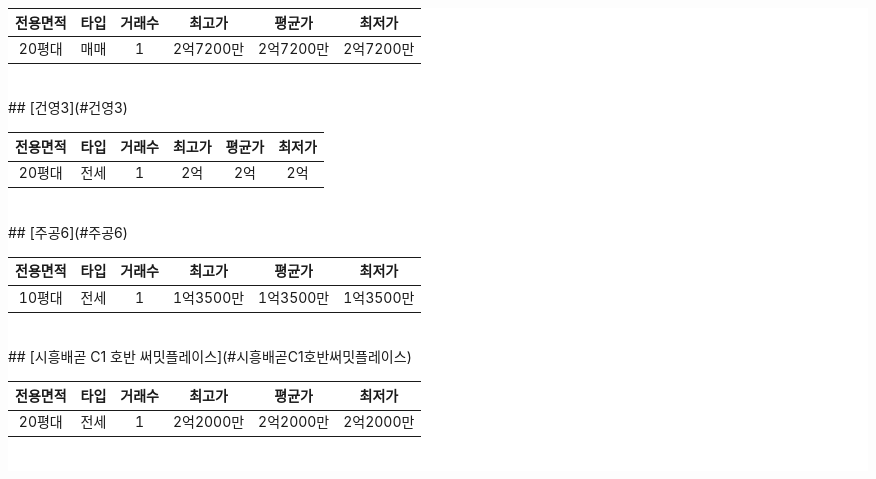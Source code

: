 |전용면적|타입|거래수|최고가|평균가|최저가|
|:---:|:---:|:---:|:---:|:---:|:---:|
|20평대|<span class="deal-type-1">매매</span>|1|2억7200만|2억7200만|2억7200만|

<br/>
## [건영3](#건영3)

|전용면적|타입|거래수|최고가|평균가|최저가|
|:---:|:---:|:---:|:---:|:---:|:---:|
|20평대|<span class="deal-type-2">전세</span>|1|2억|2억|2억|

<br/>
## [주공6](#주공6)

|전용면적|타입|거래수|최고가|평균가|최저가|
|:---:|:---:|:---:|:---:|:---:|:---:|
|10평대|<span class="deal-type-2">전세</span>|1|1억3500만|1억3500만|1억3500만|

<br/>
## [시흥배곧 C1 호반 써밋플레이스](#시흥배곧C1호반써밋플레이스)

|전용면적|타입|거래수|최고가|평균가|최저가|
|:---:|:---:|:---:|:---:|:---:|:---:|
|20평대|<span class="deal-type-2">전세</span>|1|2억2000만|2억2000만|2억2000만|

<br/>



